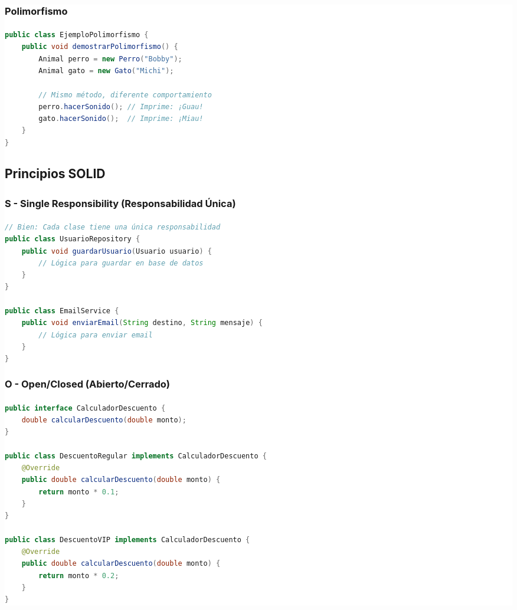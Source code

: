 ### Polimorfismo
```java
public class EjemploPolimorfismo {
    public void demostrarPolimorfismo() {
        Animal perro = new Perro("Bobby");
        Animal gato = new Gato("Michi");
        
        // Mismo método, diferente comportamiento
        perro.hacerSonido(); // Imprime: ¡Guau!
        gato.hacerSonido();  // Imprime: ¡Miau!
    }
}
```

## Principios SOLID

### S - Single Responsibility (Responsabilidad Única)
```java
// Bien: Cada clase tiene una única responsabilidad
public class UsuarioRepository {
    public void guardarUsuario(Usuario usuario) {
        // Lógica para guardar en base de datos
    }
}

public class EmailService {
    public void enviarEmail(String destino, String mensaje) {
        // Lógica para enviar email
    }
}
```

### O - Open/Closed (Abierto/Cerrado)
```java
public interface CalculadorDescuento {
    double calcularDescuento(double monto);
}

public class DescuentoRegular implements CalculadorDescuento {
    @Override
    public double calcularDescuento(double monto) {
        return monto * 0.1;
    }
}

public class DescuentoVIP implements CalculadorDescuento {
    @Override
    public double calcularDescuento(double monto) {
        return monto * 0.2;
    }
}
```
